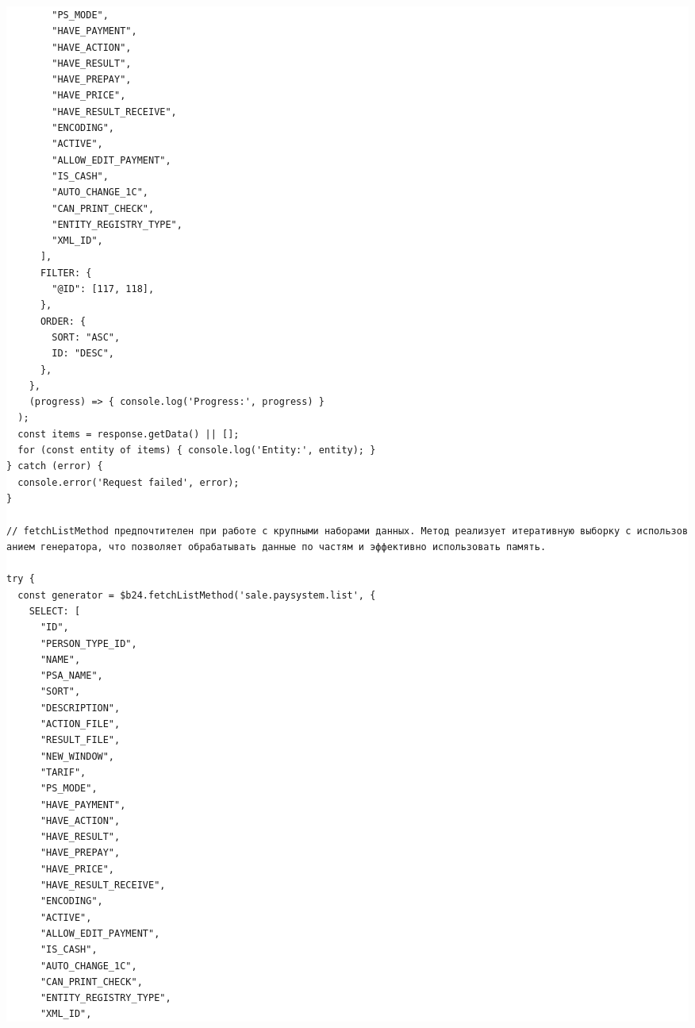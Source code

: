             "PS_MODE",
            "HAVE_PAYMENT",
            "HAVE_ACTION",
            "HAVE_RESULT",
            "HAVE_PREPAY",
            "HAVE_PRICE",
            "HAVE_RESULT_RECEIVE",
            "ENCODING",
            "ACTIVE",
            "ALLOW_EDIT_PAYMENT",
            "IS_CASH",
            "AUTO_CHANGE_1C",
            "CAN_PRINT_CHECK",
            "ENTITY_REGISTRY_TYPE",
            "XML_ID",
          ],
          FILTER: {
            "@ID": [117, 118],
          },
          ORDER: {
            SORT: "ASC",
            ID: "DESC",
          },
        },
        (progress) => { console.log('Progress:', progress) }
      );
      const items = response.getData() || [];
      for (const entity of items) { console.log('Entity:', entity); }
    } catch (error) {
      console.error('Request failed', error);
    }
    
    // fetchListMethod предпочтителен при работе с крупными наборами данных. Метод реализует итеративную выборку с использованием генератора, что позволяет обрабатывать данные по частям и эффективно использовать память.
    
    try {
      const generator = $b24.fetchListMethod('sale.paysystem.list', {
        SELECT: [
          "ID",
          "PERSON_TYPE_ID",
          "NAME",
          "PSA_NAME",
          "SORT",
          "DESCRIPTION",
          "ACTION_FILE",
          "RESULT_FILE",
          "NEW_WINDOW",
          "TARIF",
          "PS_MODE",
          "HAVE_PAYMENT",
          "HAVE_ACTION",
          "HAVE_RESULT",
          "HAVE_PREPAY",
          "HAVE_PRICE",
          "HAVE_RESULT_RECEIVE",
          "ENCODING",
          "ACTIVE",
          "ALLOW_EDIT_PAYMENT",
          "IS_CASH",
          "AUTO_CHANGE_1C",
          "CAN_PRINT_CHECK",
          "ENTITY_REGISTRY_TYPE",
          "XML_ID",